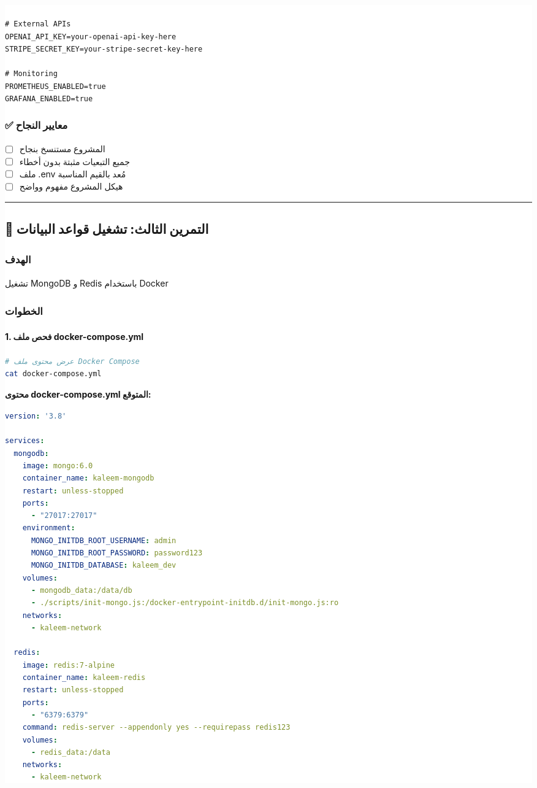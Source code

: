 ```env

# External APIs
OPENAI_API_KEY=your-openai-api-key-here
STRIPE_SECRET_KEY=your-stripe-secret-key-here

# Monitoring
PROMETHEUS_ENABLED=true
GRAFANA_ENABLED=true
```

### ✅ معايير النجاح
- [ ] المشروع مستنسخ بنجاح
- [ ] جميع التبعيات مثبتة بدون أخطاء
- [ ] ملف .env مُعد بالقيم المناسبة
- [ ] هيكل المشروع مفهوم وواضح

---

## 🐳 التمرين الثالث: تشغيل قواعد البيانات

### الهدف
تشغيل MongoDB و Redis باستخدام Docker

### الخطوات

#### 1. فحص ملف docker-compose.yml
```bash
# عرض محتوى ملف Docker Compose
cat docker-compose.yml
```

**محتوى docker-compose.yml المتوقع:**
```yaml
version: '3.8'

services:
  mongodb:
    image: mongo:6.0
    container_name: kaleem-mongodb
    restart: unless-stopped
    ports:
      - "27017:27017"
    environment:
      MONGO_INITDB_ROOT_USERNAME: admin
      MONGO_INITDB_ROOT_PASSWORD: password123
      MONGO_INITDB_DATABASE: kaleem_dev
    volumes:
      - mongodb_data:/data/db
      - ./scripts/init-mongo.js:/docker-entrypoint-initdb.d/init-mongo.js:ro
    networks:
      - kaleem-network

  redis:
    image: redis:7-alpine
    container_name: kaleem-redis
    restart: unless-stopped
    ports:
      - "6379:6379"
    command: redis-server --appendonly yes --requirepass redis123
    volumes:
      - redis_data:/data
    networks:
      - kaleem-network
```